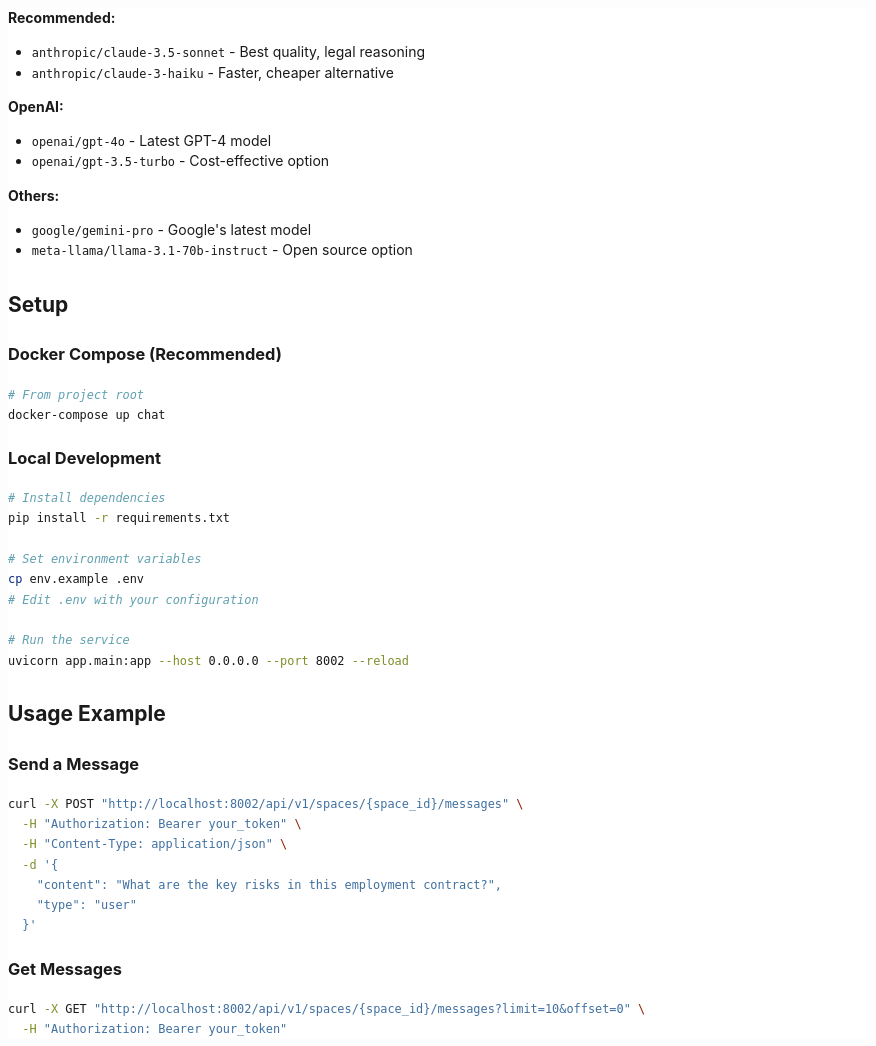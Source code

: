**Recommended:**
- `anthropic/claude-3.5-sonnet` - Best quality, legal reasoning
- `anthropic/claude-3-haiku` - Faster, cheaper alternative

**OpenAI:**
- `openai/gpt-4o` - Latest GPT-4 model
- `openai/gpt-3.5-turbo` - Cost-effective option

**Others:**
- `google/gemini-pro` - Google's latest model
- `meta-llama/llama-3.1-70b-instruct` - Open source option

## Setup

### Docker Compose (Recommended)
```bash
# From project root
docker-compose up chat
```

### Local Development
```bash
# Install dependencies
pip install -r requirements.txt

# Set environment variables
cp env.example .env
# Edit .env with your configuration

# Run the service
uvicorn app.main:app --host 0.0.0.0 --port 8002 --reload
```

## Usage Example

### Send a Message
```bash
curl -X POST "http://localhost:8002/api/v1/spaces/{space_id}/messages" \
  -H "Authorization: Bearer your_token" \
  -H "Content-Type: application/json" \
  -d '{
    "content": "What are the key risks in this employment contract?",
    "type": "user"
  }'
```

### Get Messages
```bash
curl -X GET "http://localhost:8002/api/v1/spaces/{space_id}/messages?limit=10&offset=0" \
  -H "Authorization: Bearer your_token"
```
